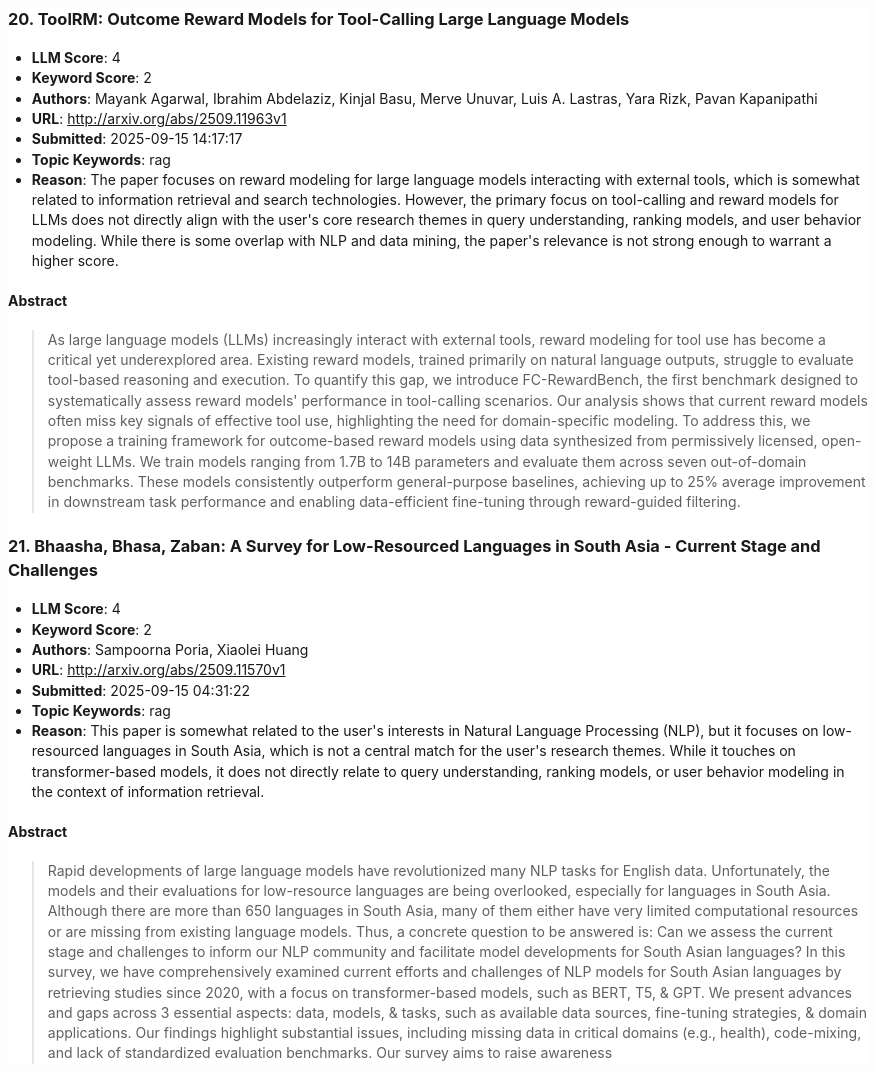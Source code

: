 ### 20. ToolRM: Outcome Reward Models for Tool-Calling Large Language Models

- **LLM Score**: 4
- **Keyword Score**: 2
- **Authors**: Mayank Agarwal, Ibrahim Abdelaziz, Kinjal Basu, Merve Unuvar, Luis A. Lastras, Yara Rizk, Pavan Kapanipathi
- **URL**: <http://arxiv.org/abs/2509.11963v1>
- **Submitted**: 2025-09-15 14:17:17
- **Topic Keywords**: rag
- **Reason**: The paper focuses on reward modeling for large language models interacting with external tools, which is somewhat related to information retrieval and search technologies. However, the primary focus on tool-calling and reward models for LLMs does not directly align with the user's core research themes in query understanding, ranking models, and user behavior modeling. While there is some overlap with NLP and data mining, the paper's relevance is not strong enough to warrant a higher score.

#### Abstract
> As large language models (LLMs) increasingly interact with external tools,
reward modeling for tool use has become a critical yet underexplored area.
Existing reward models, trained primarily on natural language outputs, struggle
to evaluate tool-based reasoning and execution. To quantify this gap, we
introduce FC-RewardBench, the first benchmark designed to systematically assess
reward models' performance in tool-calling scenarios. Our analysis shows that
current reward models often miss key signals of effective tool use,
highlighting the need for domain-specific modeling. To address this, we propose
a training framework for outcome-based reward models using data synthesized
from permissively licensed, open-weight LLMs. We train models ranging from 1.7B
to 14B parameters and evaluate them across seven out-of-domain benchmarks.
These models consistently outperform general-purpose baselines, achieving up to
25\% average improvement in downstream task performance and enabling
data-efficient fine-tuning through reward-guided filtering.

### 21. Bhaasha, Bhasa, Zaban: A Survey for Low-Resourced Languages in South Asia - Current Stage and Challenges

- **LLM Score**: 4
- **Keyword Score**: 2
- **Authors**: Sampoorna Poria, Xiaolei Huang
- **URL**: <http://arxiv.org/abs/2509.11570v1>
- **Submitted**: 2025-09-15 04:31:22
- **Topic Keywords**: rag
- **Reason**: This paper is somewhat related to the user's interests in Natural Language Processing (NLP), but it focuses on low-resourced languages in South Asia, which is not a central match for the user's research themes. While it touches on transformer-based models, it does not directly relate to query understanding, ranking models, or user behavior modeling in the context of information retrieval.

#### Abstract
> Rapid developments of large language models have revolutionized many NLP
tasks for English data. Unfortunately, the models and their evaluations for
low-resource languages are being overlooked, especially for languages in South
Asia. Although there are more than 650 languages in South Asia, many of them
either have very limited computational resources or are missing from existing
language models. Thus, a concrete question to be answered is: Can we assess the
current stage and challenges to inform our NLP community and facilitate model
developments for South Asian languages? In this survey, we have comprehensively
examined current efforts and challenges of NLP models for South Asian languages
by retrieving studies since 2020, with a focus on transformer-based models,
such as BERT, T5, & GPT. We present advances and gaps across 3 essential
aspects: data, models, & tasks, such as available data sources, fine-tuning
strategies, & domain applications. Our findings highlight substantial issues,
including missing data in critical domains (e.g., health), code-mixing, and
lack of standardized evaluation benchmarks. Our survey aims to raise awareness